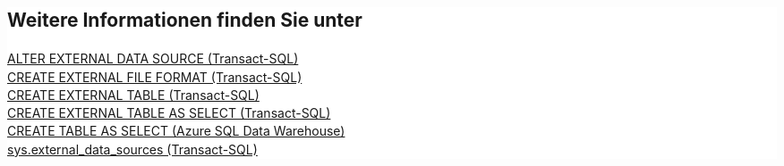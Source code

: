 ## <a name="see-also"></a>Weitere Informationen finden Sie unter
[ALTER EXTERNAL DATA SOURCE (Transact-SQL)](../../t-sql/statements/alter-external-data-source-transact-sql.md)  
[CREATE EXTERNAL FILE FORMAT &#40;Transact-SQL&#41;](../../t-sql/statements/create-external-file-format-transact-sql.md)   
[CREATE EXTERNAL TABLE &#40;Transact-SQL&#41;](../../t-sql/statements/create-external-table-transact-sql.md)   
[CREATE EXTERNAL TABLE AS SELECT &#40;Transact-SQL&#41;](../../t-sql/statements/create-external-table-as-select-transact-sql.md)   
[CREATE TABLE AS SELECT &#40;Azure SQL Data Warehouse&#41;](../../t-sql/statements/create-table-as-select-azure-sql-data-warehouse.md)  
[sys.external_data_sources (Transact-SQL)](../../relational-databases/system-catalog-views/sys-external-data-sources-transact-sql.md)  
  
  

